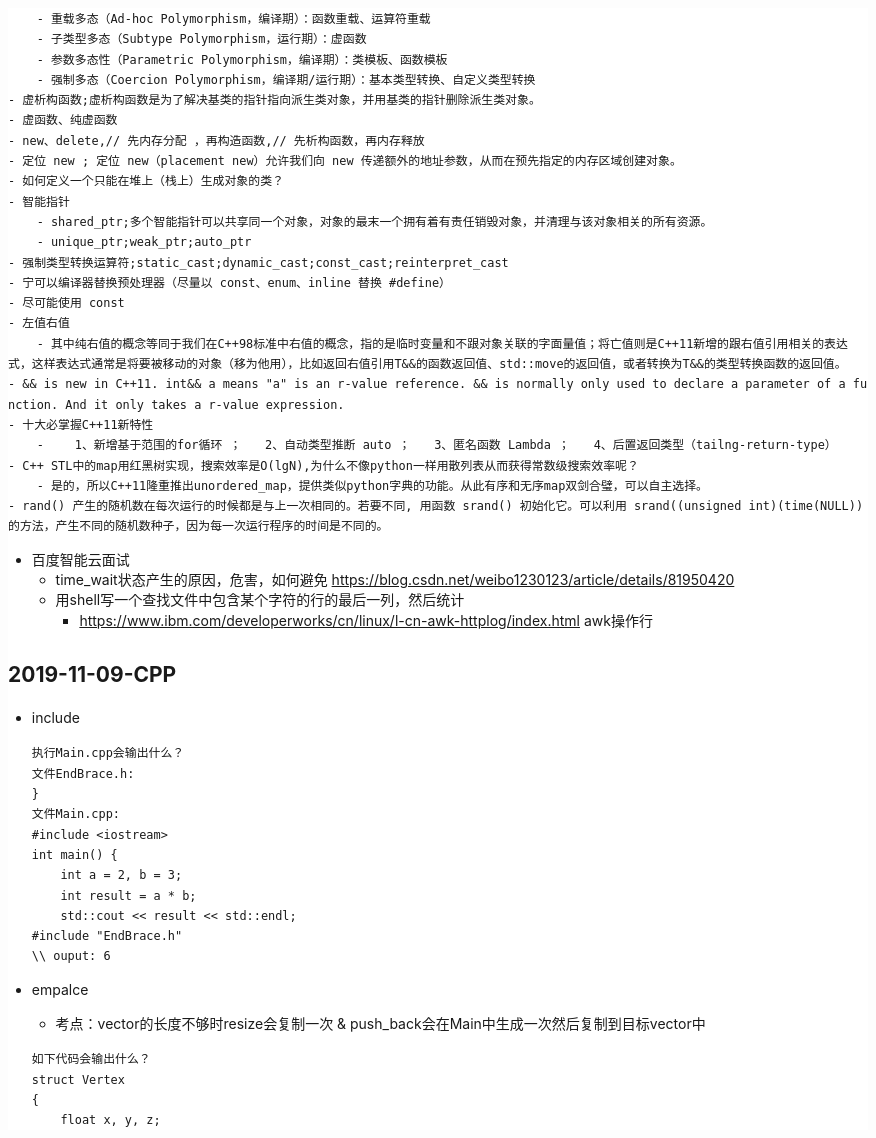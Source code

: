         - 重载多态（Ad-hoc Polymorphism，编译期）：函数重载、运算符重载
        - 子类型多态（Subtype Polymorphism，运行期）：虚函数
        - 参数多态性（Parametric Polymorphism，编译期）：类模板、函数模板
        - 强制多态（Coercion Polymorphism，编译期/运行期）：基本类型转换、自定义类型转换
    - 虚析构函数;虚析构函数是为了解决基类的指针指向派生类对象，并用基类的指针删除派生类对象。
    - 虚函数、纯虚函数 
    - new、delete,// 先内存分配 ，再构造函数,// 先析构函数，再内存释放
    - 定位 new ; 定位 new（placement new）允许我们向 new 传递额外的地址参数，从而在预先指定的内存区域创建对象。
    - 如何定义一个只能在堆上（栈上）生成对象的类？
    - 智能指针
        - shared_ptr;多个智能指针可以共享同一个对象，对象的最末一个拥有着有责任销毁对象，并清理与该对象相关的所有资源。
        - unique_ptr;weak_ptr;auto_ptr
    - 强制类型转换运算符;static_cast;dynamic_cast;const_cast;reinterpret_cast
    - 宁可以编译器替换预处理器（尽量以 const、enum、inline 替换 #define）
    - 尽可能使用 const
    - 左值右值
        - 其中纯右值的概念等同于我们在C++98标准中右值的概念，指的是临时变量和不跟对象关联的字面量值；将亡值则是C++11新增的跟右值引用相关的表达式，这样表达式通常是将要被移动的对象（移为他用），比如返回右值引用T&&的函数返回值、std::move的返回值，或者转换为T&&的类型转换函数的返回值。
    - && is new in C++11. int&& a means "a" is an r-value reference. && is normally only used to declare a parameter of a function. And it only takes a r-value expression. 
    - 十大必掌握C++11新特性
        - 　　1、新增基于范围的for循环 ；　　2、自动类型推断 auto ；　　3、匿名函数 Lambda ；　　4、后置返回类型（tailng-return-type）
    - C++ STL中的map用红黑树实现，搜索效率是O(lgN),为什么不像python一样用散列表从而获得常数级搜索效率呢？  
        - 是的，所以C++11隆重推出unordered_map，提供类似python字典的功能。从此有序和无序map双剑合璧，可以自主选择。
    - rand() 产生的随机数在每次运行的时候都是与上一次相同的。若要不同, 用函数 srand() 初始化它。可以利用 srand((unsigned int)(time(NULL)) 的方法，产生不同的随机数种子，因为每一次运行程序的时间是不同的。

- 百度智能云面试
    - time_wait状态产生的原因，危害，如何避免 https://blog.csdn.net/weibo1230123/article/details/81950420
    - 用shell写一个查找文件中包含某个字符的行的最后一列，然后统计
        - https://www.ibm.com/developerworks/cn/linux/l-cn-awk-httplog/index.html awk操作行
    



## 2019-11-09-CPP
- include 
    ```
    执行Main.cpp会输出什么？
    文件EndBrace.h:
    }
    文件Main.cpp:
    #include <iostream>
    int main() {
        int a = 2, b = 3;
        int result = a * b;
        std::cout << result << std::endl;
    #include "EndBrace.h"
    \\ ouput: 6
    ```
    
- empalce
    - 考点：vector的长度不够时resize会复制一次 & push_back会在Main中生成一次然后复制到目标vector中 
    ```
    如下代码会输出什么？
    struct Vertex
    {
        float x, y, z;
